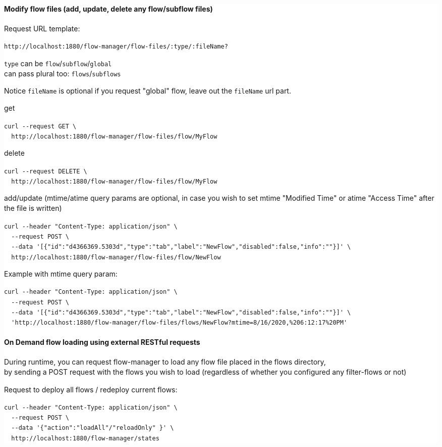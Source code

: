 #### Modify flow files (add, update, delete any flow/subflow files)

Request URL template:

```
http://localhost:1880/flow-manager/flow-files/:type/:fileName?
```
`type` can be `flow`/`subflow`/`global`<br/>
can pass plural too: `flows`/`subflows`

Notice `fileName` is optional if you request "global" flow, leave out the `fileName` url part.

get

```shell
curl --request GET \
  http://localhost:1880/flow-manager/flow-files/flow/MyFlow
```

delete

```shell
curl --request DELETE \
  http://localhost:1880/flow-manager/flow-files/flow/MyFlow
```

add/update (mtime/atime query params are optional, in case you wish to set mtime "Modified Time" or atime "Access Time" after the file is written)

```shell
curl --header "Content-Type: application/json" \
  --request POST \
  --data '[{"id":"d4366369.5303d","type":"tab","label":"NewFlow","disabled":false,"info":""}]' \
  http://localhost:1880/flow-manager/flow-files/flow/NewFlow
```

Example with mtime query param:

```shell
curl --header "Content-Type: application/json" \
  --request POST \
  --data '[{"id":"d4366369.5303d","type":"tab","label":"NewFlow","disabled":false,"info":""}]' \
  'http://localhost:1880/flow-manager/flow-files/flows/NewFlow?mtime=8/16/2020,%206:12:17%20PM'
```

#### On Demand flow loading using external RESTful requests
During runtime, you can request flow-manager to load any flow file placed in the flows directory,<br/>
by sending a POST request with the flows you wish to load (regardless of whether you configured any filter-flows or not)

Request to deploy all flows / redeploy current flows:

```shell
curl --header "Content-Type: application/json" \
  --request POST \
  --data '{"action":"loadAll"/"reloadOnly" }' \
  http://localhost:1880/flow-manager/states
```


[Change Log]: https://gitlab.com/monogoto.io/node-red-contrib-flow-manager/-/raw/0.7.1/CHANGELOG.md